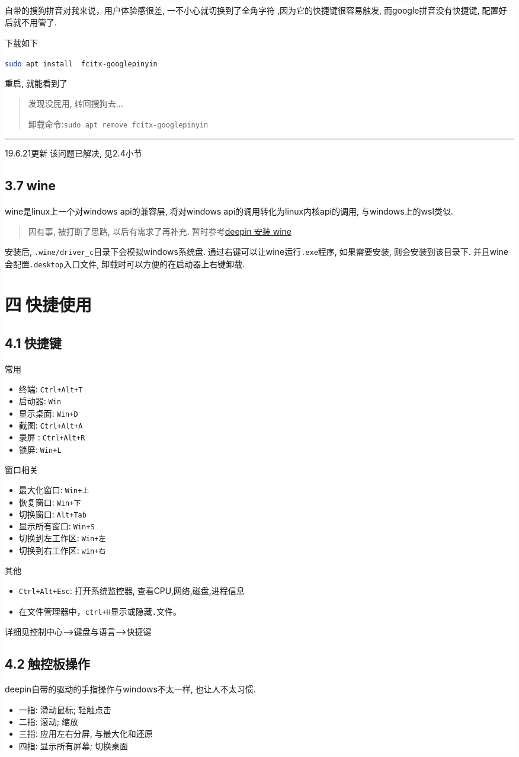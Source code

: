 自带的搜狗拼音对我来说，用户体验感很差, 一不小心就切换到了全角字符 ,因为它的快捷键很容易触发, 而google拼音没有快捷键, 配置好后就不用管了.

下载如下

```bash
sudo apt install  fcitx-googlepinyin
```

重启, 就能看到了

> 发现没屁用, 转回搜狗去...
>
> 卸载命令:`sudo apt remove fcitx-googlepinyin`
--------------
19.6.21更新
该问题已解决, 见2.4小节

## 3.7 wine
wine是linux上一个对windows api的兼容层, 将对windows api的调用转化为linux内核api的调用, 与windows上的wsl类似.
>因有事, 被打断了思路, 以后有需求了再补充. 暂时参考[deepin 安装 wine](https://ywnz.com/linuxjc/4131.html)

安装后, `.wine/driver_c`目录下会模拟windows系统盘. 通过右键可以让wine运行`.exe`程序, 如果需要安装, 则会安装到该目录下. 并且wine会配置`.desktop`入口文件, 卸载时可以方便的在启动器上右键卸载.
# 四 快捷使用
## 4.1 快捷键
常用

* 终端: `Ctrl+Alt+T`
* 启动器: `Win`
* 显示桌面: `Win+D`
* 截图: `Ctrl+Alt+A`
* 录屏 : `Ctrl+Alt+R`
* 锁屏: `Win+L`

窗口相关

* 最大化窗口: `Win+上`
* 恢复窗口: `Win+下`
* 切换窗口: `Alt+Tab`
* 显示所有窗口: `Win+S`
* 切换到左工作区: `Win+左`
* 切换到右工作区: `win+右`

其他

* `Ctrl+Alt+Esc`: 打开系统监控器, 查看CPU,网络,磁盘,进程信息

* 在文件管理器中，`ctrl+H`显示或隐藏`.`文件。

详细见控制中心-->键盘与语言-->快捷键

## 4.2 触控板操作
deepin自带的驱动的手指操作与windows不太一样, 也让人不太习惯.
* 一指: 滑动鼠标; 轻触点击
* 二指: 滚动; 缩放
* 三指: 应用左右分屏, 与最大化和还原
* 四指: 显示所有屏幕; 切换桌面
